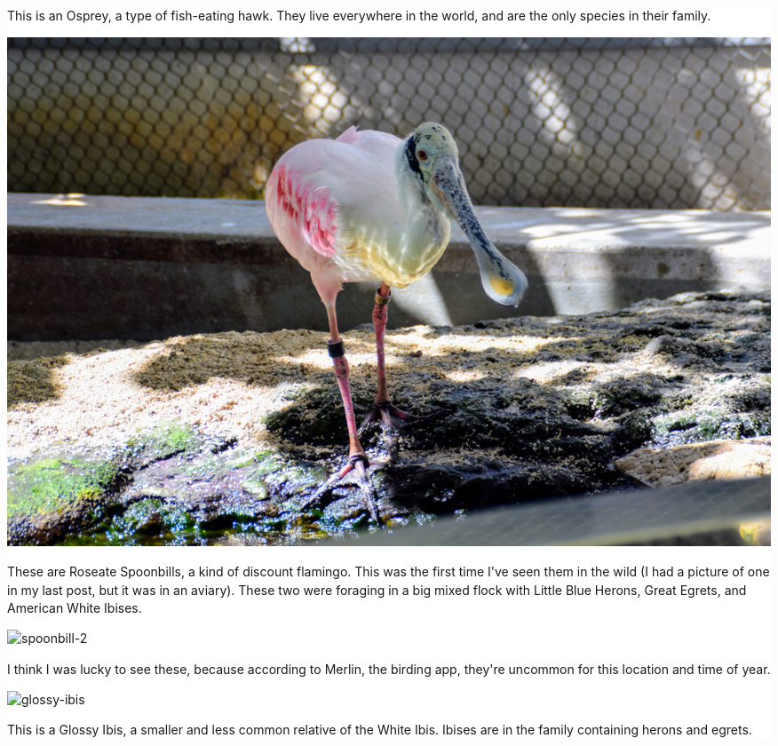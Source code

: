 This is an Osprey, a type of fish-eating hawk. They live everywhere in the world, and are the only species in their family.

![spoonbill](/assets/images/posts/spoonbill.jpg)

These are Roseate Spoonbills, a kind of discount flamingo. This was the first time I've seen them in the wild (I had a picture of one in my last post, but it was in an aviary). These two were foraging in a big mixed flock with Little Blue Herons, Great Egrets, and American White Ibises.

![spoonbill-2](/assets/images/posts/spoonbill-2.jpg)

I think I was lucky to see these, because according to Merlin, the birding app, they're uncommon for this location and time of year.

![glossy-ibis](/assets/images/posts/glossy.jpg)

This is a Glossy Ibis, a smaller and less common relative of the White Ibis. Ibises are in the family containing herons and egrets.
